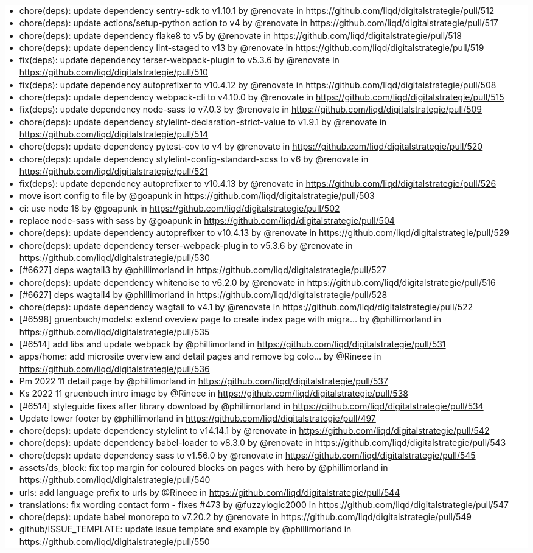 - chore(deps): update dependency sentry-sdk to v1.10.1 by @renovate in https://github.com/liqd/digitalstrategie/pull/512
- chore(deps): update actions/setup-python action to v4 by @renovate in https://github.com/liqd/digitalstrategie/pull/517
- chore(deps): update dependency flake8 to v5 by @renovate in https://github.com/liqd/digitalstrategie/pull/518
- chore(deps): update dependency lint-staged to v13 by @renovate in https://github.com/liqd/digitalstrategie/pull/519
- fix(deps): update dependency terser-webpack-plugin to v5.3.6 by @renovate in https://github.com/liqd/digitalstrategie/pull/510
- fix(deps): update dependency autoprefixer to v10.4.12 by @renovate in https://github.com/liqd/digitalstrategie/pull/508
- chore(deps): update dependency webpack-cli to v4.10.0 by @renovate in https://github.com/liqd/digitalstrategie/pull/515
- fix(deps): update dependency node-sass to v7.0.3 by @renovate in https://github.com/liqd/digitalstrategie/pull/509
- chore(deps): update dependency stylelint-declaration-strict-value to v1.9.1 by @renovate in https://github.com/liqd/digitalstrategie/pull/514
- chore(deps): update dependency pytest-cov to v4 by @renovate in https://github.com/liqd/digitalstrategie/pull/520
- chore(deps): update dependency stylelint-config-standard-scss to v6 by @renovate in https://github.com/liqd/digitalstrategie/pull/521
- fix(deps): update dependency autoprefixer to v10.4.13 by @renovate in https://github.com/liqd/digitalstrategie/pull/526
- move isort config to file by @goapunk in https://github.com/liqd/digitalstrategie/pull/503
- ci: use node 18 by @goapunk in https://github.com/liqd/digitalstrategie/pull/502
- replace node-sass with sass by @goapunk in https://github.com/liqd/digitalstrategie/pull/504
- chore(deps): update dependency autoprefixer to v10.4.13 by @renovate in https://github.com/liqd/digitalstrategie/pull/529
- chore(deps): update dependency terser-webpack-plugin to v5.3.6 by @renovate in https://github.com/liqd/digitalstrategie/pull/530
- [#6627] deps wagtail3 by @phillimorland in https://github.com/liqd/digitalstrategie/pull/527
- chore(deps): update dependency whitenoise to v6.2.0 by @renovate in https://github.com/liqd/digitalstrategie/pull/516
- [#6627] deps wagtail4 by @phillimorland in https://github.com/liqd/digitalstrategie/pull/528
- chore(deps): update dependency wagtail to v4.1 by @renovate in https://github.com/liqd/digitalstrategie/pull/522
- [#6598] gruenbuch/models: extend oveview page to create index page with migra… by @phillimorland in https://github.com/liqd/digitalstrategie/pull/535
- [#6514] add libs and update webpack by @phillimorland in https://github.com/liqd/digitalstrategie/pull/531
- apps/home: add microsite overview and detail pages and remove bg colo… by @Rineee in https://github.com/liqd/digitalstrategie/pull/536
- Pm 2022 11 detail page by @phillimorland in https://github.com/liqd/digitalstrategie/pull/537
- Ks 2022 11 gruenbuch intro image by @Rineee in https://github.com/liqd/digitalstrategie/pull/538
- [#6514] styleguide fixes after library download by @phillimorland in https://github.com/liqd/digitalstrategie/pull/534
- Update lower footer by @phillimorland in https://github.com/liqd/digitalstrategie/pull/497
- chore(deps): update dependency stylelint to v14.14.1 by @renovate in https://github.com/liqd/digitalstrategie/pull/542
- chore(deps): update dependency babel-loader to v8.3.0 by @renovate in https://github.com/liqd/digitalstrategie/pull/543
- chore(deps): update dependency sass to v1.56.0 by @renovate in https://github.com/liqd/digitalstrategie/pull/545
- assets/ds_block: fix top margin for coloured blocks on pages with hero by @phillimorland in https://github.com/liqd/digitalstrategie/pull/540
- urls: add language prefix to urls by @Rineee in https://github.com/liqd/digitalstrategie/pull/544
- translations: fix wording contact form - fixes #473 by @fuzzylogic2000 in https://github.com/liqd/digitalstrategie/pull/547
- chore(deps): update babel monorepo to v7.20.2 by @renovate in https://github.com/liqd/digitalstrategie/pull/549
- github/ISSUE_TEMPLATE: update issue template and example by @phillimorland in https://github.com/liqd/digitalstrategie/pull/550